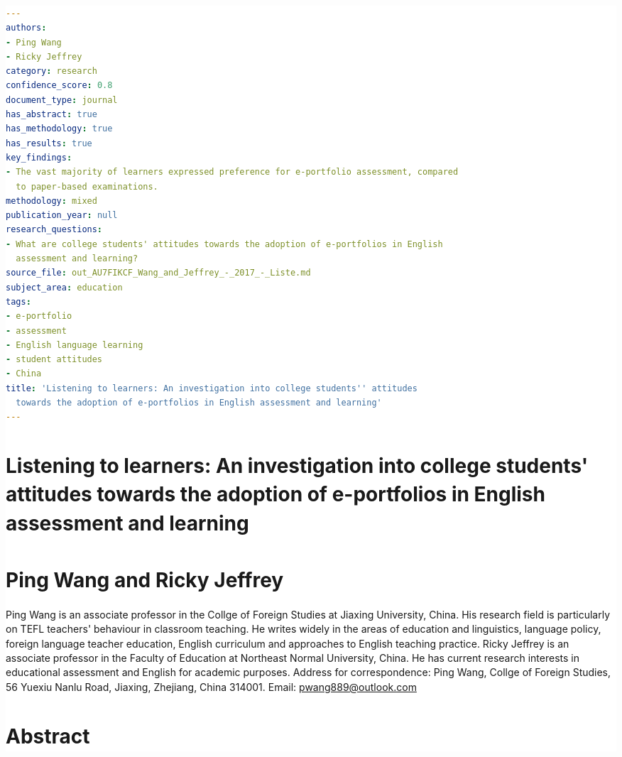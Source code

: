 ```yaml
---
authors:
- Ping Wang
- Ricky Jeffrey
category: research
confidence_score: 0.8
document_type: journal
has_abstract: true
has_methodology: true
has_results: true
key_findings:
- The vast majority of learners expressed preference for e-portfolio assessment, compared
  to paper-based examinations.
methodology: mixed
publication_year: null
research_questions:
- What are college students' attitudes towards the adoption of e-portfolios in English
  assessment and learning?
source_file: out_AU7FIKCF_Wang_and_Jeffrey_-_2017_-_Liste.md
subject_area: education
tags:
- e-portfolio
- assessment
- English language learning
- student attitudes
- China
title: 'Listening to learners: An investigation into college students'' attitudes
  towards the adoption of e-portfolios in English assessment and learning'
---
```


# Listening to learners: An investigation into college students' attitudes towards the adoption of e-portfolios in English assessment and learning

# Ping Wang and Ricky Jeffrey

Ping Wang is an associate professor in the Collge of Foreign Studies at Jiaxing University, China. His research field is particularly on TEFL teachers' behaviour in classroom teaching. He writes widely in the areas of education and linguistics, language policy, foreign language teacher education, English curriculum and approaches to English teaching practice. Ricky Jeffrey is an associate professor in the Faculty of Education at Northeast Normal University, China. He has current research interests in educational assessment and English for academic purposes. Address for correspondence: Ping Wang, Collge of Foreign Studies, 56 Yuexiu Nanlu Road, Jiaxing, Zhejiang, China 314001. Email: pwang889@outlook.com

# Abstract
